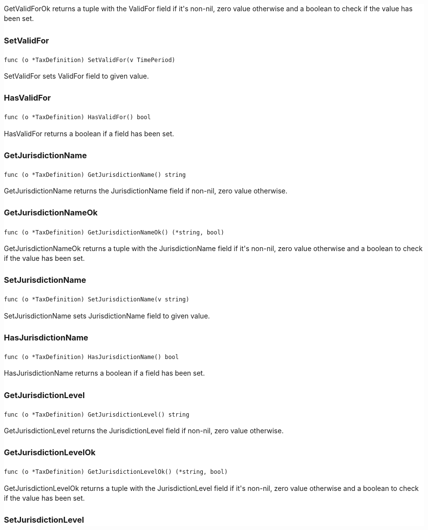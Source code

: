GetValidForOk returns a tuple with the ValidFor field if it's non-nil, zero value otherwise
and a boolean to check if the value has been set.

### SetValidFor

`func (o *TaxDefinition) SetValidFor(v TimePeriod)`

SetValidFor sets ValidFor field to given value.

### HasValidFor

`func (o *TaxDefinition) HasValidFor() bool`

HasValidFor returns a boolean if a field has been set.

### GetJurisdictionName

`func (o *TaxDefinition) GetJurisdictionName() string`

GetJurisdictionName returns the JurisdictionName field if non-nil, zero value otherwise.

### GetJurisdictionNameOk

`func (o *TaxDefinition) GetJurisdictionNameOk() (*string, bool)`

GetJurisdictionNameOk returns a tuple with the JurisdictionName field if it's non-nil, zero value otherwise
and a boolean to check if the value has been set.

### SetJurisdictionName

`func (o *TaxDefinition) SetJurisdictionName(v string)`

SetJurisdictionName sets JurisdictionName field to given value.

### HasJurisdictionName

`func (o *TaxDefinition) HasJurisdictionName() bool`

HasJurisdictionName returns a boolean if a field has been set.

### GetJurisdictionLevel

`func (o *TaxDefinition) GetJurisdictionLevel() string`

GetJurisdictionLevel returns the JurisdictionLevel field if non-nil, zero value otherwise.

### GetJurisdictionLevelOk

`func (o *TaxDefinition) GetJurisdictionLevelOk() (*string, bool)`

GetJurisdictionLevelOk returns a tuple with the JurisdictionLevel field if it's non-nil, zero value otherwise
and a boolean to check if the value has been set.

### SetJurisdictionLevel
